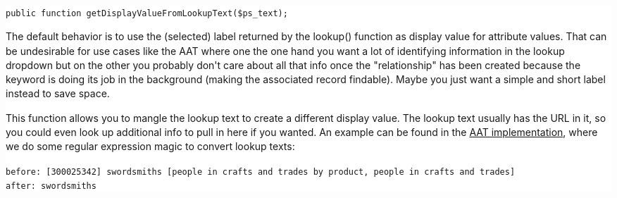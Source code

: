 ``` none
public function getDisplayValueFromLookupText($ps_text);
```

The default behavior is to use the (selected) label returned by the
lookup() function as display value for attribute values. That can be
undesirable for use cases like the AAT where one the one hand you want a
lot of identifying information in the lookup dropdown but on the other
you probably don\'t care about all that info once the \"relationship\"
has been created because the keyword is doing its job in the background
(making the associated record findable). Maybe you just want a simple
and short label instead to save space.

This function allows you to mangle the lookup text to create a different
display value. The lookup text usually has the URL in it, so you could
even look up additional info to pull in here if you wanted. An example
can be found in the [AAT
implementation](https://github.com/collectiveaccess/providence/blob/master/app/lib/core/Plugins/InformationService/AAT.php),
where we do some regular expression magic to convert lookup texts:

``` none
before: [300025342] swordsmiths [people in crafts and trades by product, people in crafts and trades]
after: swordsmiths
```
